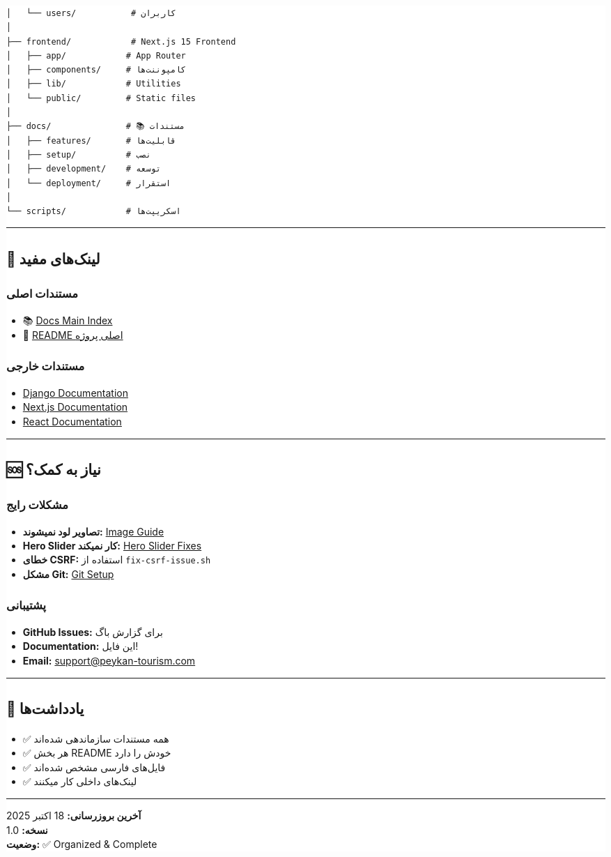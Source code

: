 ```
│   └── users/           # کاربران
│
├── frontend/            # Next.js 15 Frontend
│   ├── app/            # App Router
│   ├── components/     # کامپوننت‌ها
│   ├── lib/            # Utilities
│   └── public/         # Static files
│
├── docs/               # 📚 مستندات
│   ├── features/       # قابلیت‌ها
│   ├── setup/          # نصب
│   ├── development/    # توسعه
│   └── deployment/     # استقرار
│
└── scripts/            # اسکریپت‌ها
```

---

## 🔗 لینک‌های مفید

### مستندات اصلی
- 📚 [Docs Main Index](./docs/README.md)
- 📖 [README اصلی پروژه](./README.md)

### مستندات خارجی
- [Django Documentation](https://docs.djangoproject.com/)
- [Next.js Documentation](https://nextjs.org/docs)
- [React Documentation](https://react.dev/)

---

## 🆘 نیاز به کمک؟

### مشکلات رایج
- **تصاویر لود نمیشوند:** [Image Guide](./docs/features/image-optimization/)
- **Hero Slider کار نمیکند:** [Hero Slider Fixes](./docs/features/hero-slider/)
- **خطای CSRF:** استفاده از `fix-csrf-issue.sh`
- **مشکل Git:** [Git Setup](./docs/setup/GIT_SETUP_INSTRUCTIONS.md)

### پشتیبانی
- **GitHub Issues:** برای گزارش باگ
- **Documentation:** این فایل!
- **Email:** support@peykan-tourism.com

---

## 📝 یادداشت‌ها

- ✅ همه مستندات سازماندهی شده‌اند
- ✅ هر بخش README خودش را دارد
- ✅ فایل‌های فارسی مشخص شده‌اند
- ✅ لینک‌های داخلی کار میکنند

---

**آخرین بروزرسانی:** 18 اکتبر 2025  
**نسخه:** 1.0  
**وضعیت:** ✅ Organized & Complete

